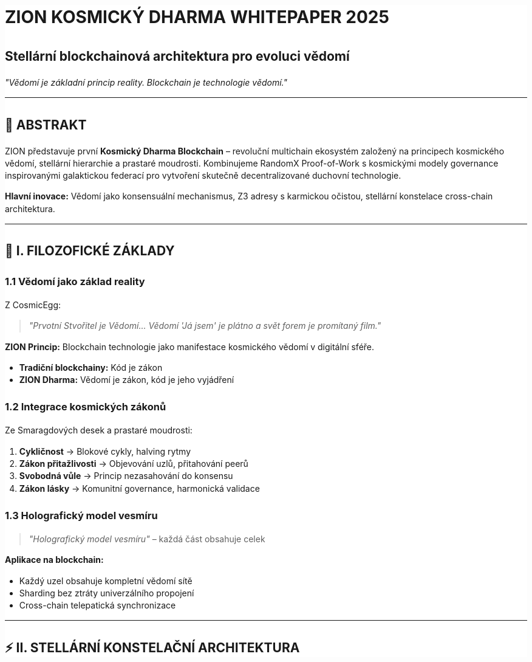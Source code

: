# ZION KOSMICKÝ DHARMA WHITEPAPER 2025
## Stellární blockchainová architektura pro evoluci vědomí

*"Vědomí je základní princip reality. Blockchain je technologie vědomí."*

---

## 🌌 ABSTRAKT

ZION představuje první **Kosmický Dharma Blockchain** – revoluční multichain ekosystém založený na principech kosmického vědomí, stellární hierarchie a prastaré moudrosti. Kombinujeme RandomX Proof-of-Work s kosmickými modely governance inspirovanými galaktickou federací pro vytvoření skutečně decentralizované duchovní technologie.

**Hlavní inovace:** Vědomí jako konsensuální mechanismus, Z3 adresy s karmickou očistou, stellární konstelace cross-chain architektura.

---

## 🌟 I. FILOZOFICKÉ ZÁKLADY

### 1.1 Vědomí jako základ reality

Z CosmicEgg:
> *"Prvotní Stvořitel je Vědomí... Vědomí 'Já jsem' je plátno a svět forem je promítaný film."*

**ZION Princip:** Blockchain technologie jako manifestace kosmického vědomí v digitální sféře.

- **Tradiční blockchainy:** Kód je zákon
- **ZION Dharma:** Vědomí je zákon, kód je jeho vyjádření

### 1.2 Integrace kosmických zákonů

Ze Smaragdových desek a prastaré moudrosti:

1. **Cykličnost** → Blokové cykly, halving rytmy
2. **Zákon přitažlivosti** → Objevování uzlů, přitahování peerů
3. **Svobodná vůle** → Princip nezasahování do konsensu
4. **Zákon lásky** → Komunitní governance, harmonická validace

### 1.3 Holografický model vesmíru

> *"Holografický model vesmíru"* – každá část obsahuje celek

**Aplikace na blockchain:**
- Každý uzel obsahuje kompletní vědomí sítě
- Sharding bez ztráty univerzálního propojení
- Cross-chain telepatická synchronizace

---

## ⚡ II. STELLÁRNÍ KONSTELAČNÍ ARCHITEKTURA
